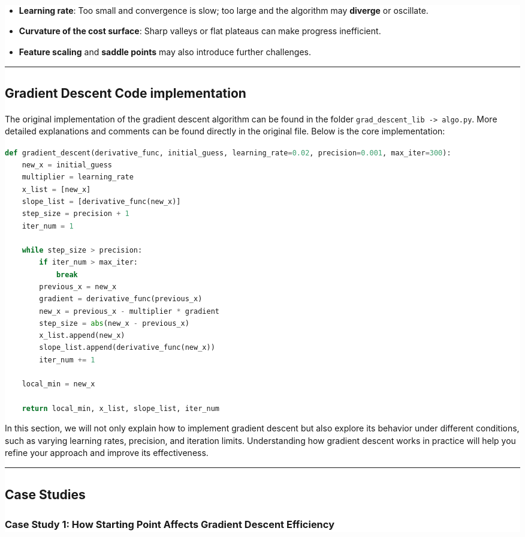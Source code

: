 - **Learning rate**: Too small and convergence is slow; too large and the algorithm may **diverge** or oscillate.

- **Curvature of the cost surface**: Sharp valleys or flat plateaus can make progress inefficient.

- **Feature scaling** and **saddle points** may also introduce further challenges.

---

## Gradient Descent Code implementation

The original implementation of the gradient descent algorithm can be found in the folder `grad_descent_lib -> algo.py`. More detailed explanations and comments can be found directly in the original file. Below is the core implementation:

```python
def gradient_descent(derivative_func, initial_guess, learning_rate=0.02, precision=0.001, max_iter=300):
    new_x = initial_guess
    multiplier = learning_rate
    x_list = [new_x]
    slope_list = [derivative_func(new_x)]
    step_size = precision + 1
    iter_num = 1

    while step_size > precision:
        if iter_num > max_iter:
            break
        previous_x = new_x
        gradient = derivative_func(previous_x)
        new_x = previous_x - multiplier * gradient
        step_size = abs(new_x - previous_x)
        x_list.append(new_x)
        slope_list.append(derivative_func(new_x))
        iter_num += 1

    local_min = new_x

    return local_min, x_list, slope_list, iter_num
```

In this section, we will not only explain how to implement gradient descent but also explore its behavior under different conditions, such as varying learning rates, precision, and iteration limits. Understanding how gradient descent works in practice will help you refine your approach and improve its effectiveness.

---

## Case Studies

### Case Study 1: How Starting Point Affects Gradient Descent Efficiency

